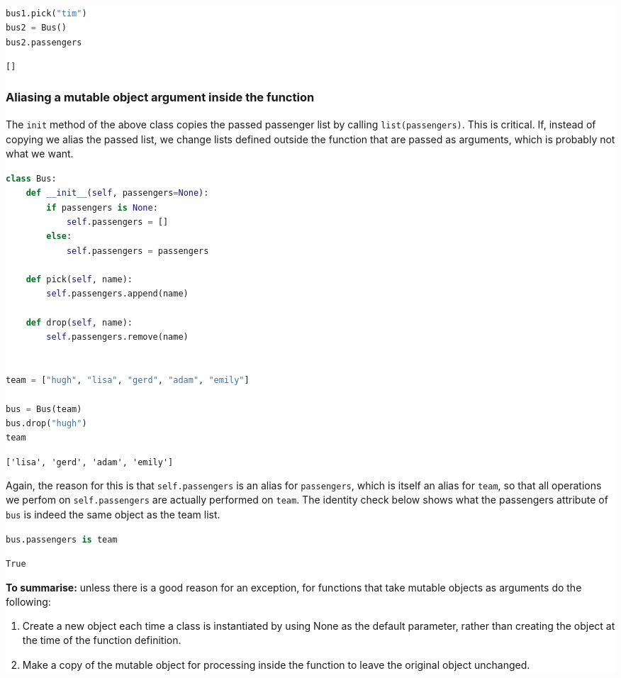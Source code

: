 ``` python
bus1.pick("tim")
bus2 = Bus()
bus2.passengers
```

    []

### Aliasing a mutable object argument inside the function

The `init` method of the above class copies the passed passenger list by calling `list(passengers)`. This is critical. If, instead of copying we alias the passed list, we change lists defined outside the function that are passed as arguments, which is probably not what we want.

``` python
class Bus:
    def __init__(self, passengers=None):
        if passengers is None:
            self.passengers = []
        else:
            self.passengers = passengers

    def pick(self, name):
        self.passengers.append(name)

    def drop(self, name):
        self.passengers.remove(name)


team = ["hugh", "lisa", "gerd", "adam", "emily"]

bus = Bus(team)
bus.drop("hugh")
team
```

    ['lisa', 'gerd', 'adam', 'emily']

Again, the reason for this is that `self.passengers` is an alias for `passengers`, which is itself an alias for `team`, so that all operations we perfom on `self.passengers` are actually performed on `team`. The identity check below shows what the passengers attribute of `bus` is indeed the same object as the team list.

``` python
bus.passengers is team
```

    True

**To summarise:** unless there is a good reason for an exception, for functions that take mutable objects as arguments do the following:

1.  Create a new object each time a class is instantiated by using None as the default parameter, rather than creating the object at the time of the function definition.

2.  Make a copy of the mutable object for processing inside the function to leave the original object unchanged.
